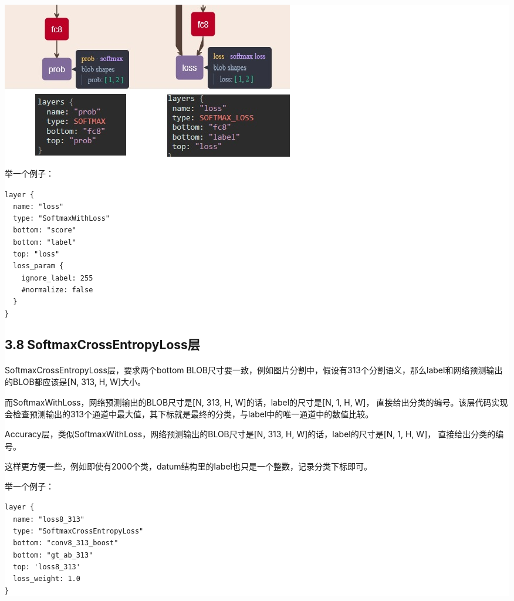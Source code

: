 ![](img/srcnn/softmax2.jpg)

举一个例子：

```
layer {
  name: "loss"
  type: "SoftmaxWithLoss"
  bottom: "score"
  bottom: "label"
  top: "loss"
  loss_param {
    ignore_label: 255
    #normalize: false
  }
}
```



## 3.8 SoftmaxCrossEntropyLoss层

SoftmaxCrossEntropyLoss层，要求两个bottom BLOB尺寸要一致，例如图片分割中，假设有313个分割语义，那么label和网络预测输出的BLOB都应该是[N, 313, H, W]大小。

而SoftmaxWithLoss，网络预测输出的BLOB尺寸是[N, 313, H, W]的话，label的尺寸是[N, 1, H, W]， 直接给出分类的编号。该层代码实现会检查预测输出的313个通道中最大值，其下标就是最终的分类，与label中的唯一通道中的数值比较。

Accuracy层，类似SoftmaxWithLoss，网络预测输出的BLOB尺寸是[N, 313, H, W]的话，label的尺寸是[N, 1, H, W]， 直接给出分类的编号。

这样更方便一些，例如即使有2000个类，datum结构里的label也只是一个整数，记录分类下标即可。

举一个例子：

```
layer {
  name: "loss8_313"
  type: "SoftmaxCrossEntropyLoss"
  bottom: "conv8_313_boost"
  bottom: "gt_ab_313"
  top: 'loss8_313'
  loss_weight: 1.0
}
```
